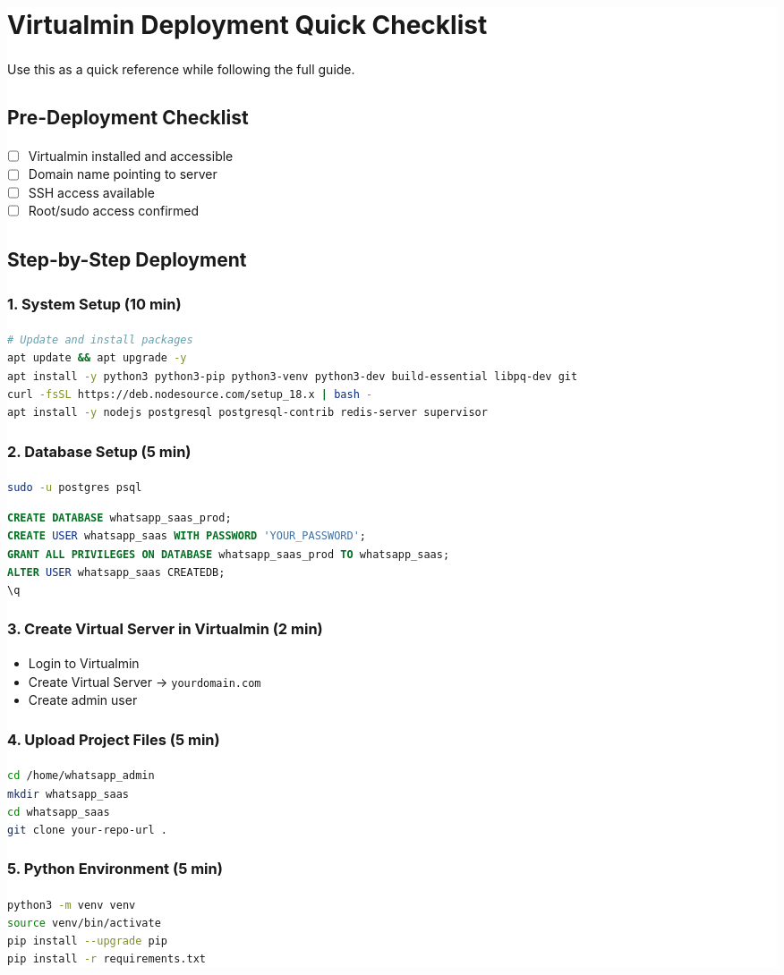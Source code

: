 # Virtualmin Deployment Quick Checklist

Use this as a quick reference while following the full guide.

## Pre-Deployment Checklist

- [ ] Virtualmin installed and accessible
- [ ] Domain name pointing to server
- [ ] SSH access available
- [ ] Root/sudo access confirmed

## Step-by-Step Deployment

### 1. System Setup (10 min)
```bash
# Update and install packages
apt update && apt upgrade -y
apt install -y python3 python3-pip python3-venv python3-dev build-essential libpq-dev git
curl -fsSL https://deb.nodesource.com/setup_18.x | bash -
apt install -y nodejs postgresql postgresql-contrib redis-server supervisor
```

### 2. Database Setup (5 min)
```bash
sudo -u postgres psql
```
```sql
CREATE DATABASE whatsapp_saas_prod;
CREATE USER whatsapp_saas WITH PASSWORD 'YOUR_PASSWORD';
GRANT ALL PRIVILEGES ON DATABASE whatsapp_saas_prod TO whatsapp_saas;
ALTER USER whatsapp_saas CREATEDB;
\q
```

### 3. Create Virtual Server in Virtualmin (2 min)
- Login to Virtualmin
- Create Virtual Server → `yourdomain.com`
- Create admin user

### 4. Upload Project Files (5 min)
```bash
cd /home/whatsapp_admin
mkdir whatsapp_saas
cd whatsapp_saas
git clone your-repo-url .
```

### 5. Python Environment (5 min)
```bash
python3 -m venv venv
source venv/bin/activate
pip install --upgrade pip
pip install -r requirements.txt
```
